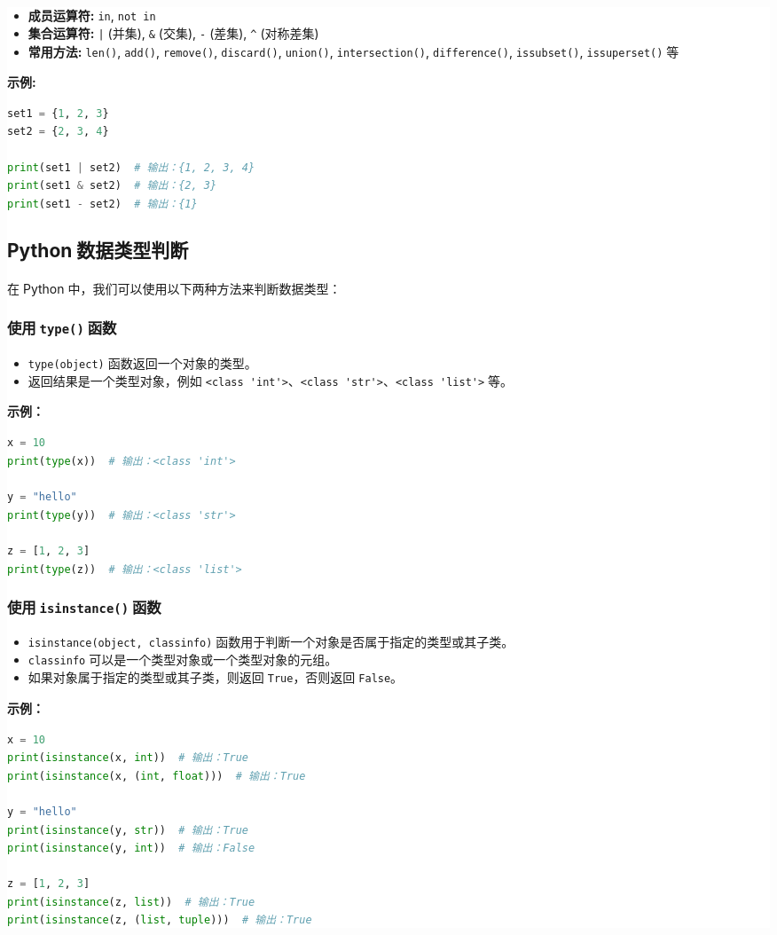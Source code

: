 * **成员运算符:**  `in`, `not in`
* **集合运算符:**  `|` (并集), `&` (交集), `-` (差集), `^` (对称差集)
* **常用方法:**  `len()`, `add()`, `remove()`, `discard()`, `union()`, `intersection()`, `difference()`, `issubset()`, `issuperset()` 等

**示例:**

```python
set1 = {1, 2, 3}
set2 = {2, 3, 4}

print(set1 | set2)  # 输出：{1, 2, 3, 4}
print(set1 & set2)  # 输出：{2, 3}
print(set1 - set2)  # 输出：{1}
```

## Python 数据类型判断

在 Python 中，我们可以使用以下两种方法来判断数据类型：

### 使用 `type()` 函数

   *  `type(object)` 函数返回一个对象的类型。
   *  返回结果是一个类型对象，例如 `<class 'int'>`、`<class 'str'>`、`<class 'list'>` 等。

   **示例：**

   ```python
   x = 10
   print(type(x))  # 输出：<class 'int'>

   y = "hello"
   print(type(y))  # 输出：<class 'str'>

   z = [1, 2, 3]
   print(type(z))  # 输出：<class 'list'>
   ```

### 使用 `isinstance()` 函数

   *  `isinstance(object, classinfo)` 函数用于判断一个对象是否属于指定的类型或其子类。
   *  `classinfo` 可以是一个类型对象或一个类型对象的元组。
   *  如果对象属于指定的类型或其子类，则返回 `True`，否则返回 `False`。

   **示例：**

   ```python
   x = 10
   print(isinstance(x, int))  # 输出：True
   print(isinstance(x, (int, float)))  # 输出：True

   y = "hello"
   print(isinstance(y, str))  # 输出：True
   print(isinstance(y, int))  # 输出：False

   z = [1, 2, 3]
   print(isinstance(z, list))  # 输出：True
   print(isinstance(z, (list, tuple)))  # 输出：True
   ```
